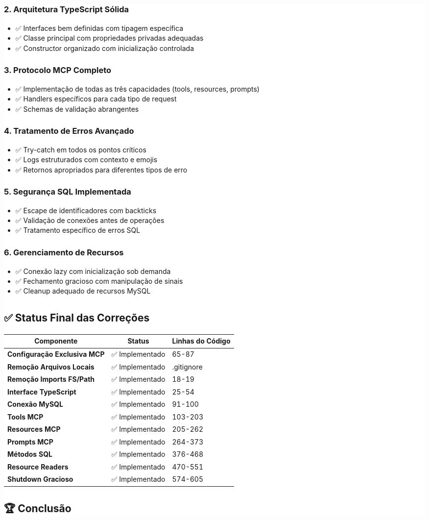 ### 2. **Arquitetura TypeScript Sólida**
- ✅ Interfaces bem definidas com tipagem específica
- ✅ Classe principal com propriedades privadas adequadas
- ✅ Constructor organizado com inicialização controlada

### 3. **Protocolo MCP Completo**
- ✅ Implementação de todas as três capacidades (tools, resources, prompts)
- ✅ Handlers específicos para cada tipo de request
- ✅ Schemas de validação abrangentes

### 4. **Tratamento de Erros Avançado**
- ✅ Try-catch em todos os pontos críticos
- ✅ Logs estruturados com contexto e emojis
- ✅ Retornos apropriados para diferentes tipos de erro

### 5. **Segurança SQL Implementada**
- ✅ Escape de identificadores com backticks
- ✅ Validação de conexões antes de operações
- ✅ Tratamento específico de erros SQL

### 6. **Gerenciamento de Recursos**
- ✅ Conexão lazy com inicialização sob demanda
- ✅ Fechamento gracioso com manipulação de sinais
- ✅ Cleanup adequado de recursos MySQL

## ✅ Status Final das Correções

| Componente | Status | Linhas do Código |
|------------|--------|------------------|
| **Configuração Exclusiva MCP** | ✅ Implementado | 65-87 |
| **Remoção Arquivos Locais** | ✅ Implementado | .gitignore |
| **Remoção Imports FS/Path** | ✅ Implementado | 18-19 |
| **Interface TypeScript** | ✅ Implementado | 25-54 |
| **Conexão MySQL** | ✅ Implementado | 91-100 |
| **Tools MCP** | ✅ Implementado | 103-203 |
| **Resources MCP** | ✅ Implementado | 205-262 |
| **Prompts MCP** | ✅ Implementado | 264-373 |
| **Métodos SQL** | ✅ Implementado | 376-468 |
| **Resource Readers** | ✅ Implementado | 470-551 |
| **Shutdown Gracioso** | ✅ Implementado | 574-605 |

## 🏆 Conclusão
